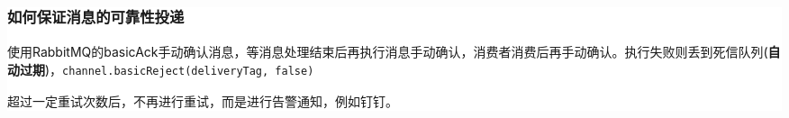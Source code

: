 


### 如何保证消息的可靠性投递

使用RabbitMQ的basicAck手动确认消息，等消息处理结束后再执行消息手动确认，消费者消费后再手动确认。执行失败则丢到死信队列(**自动过期**)，`channel.basicReject(deliveryTag, false)`

超过一定重试次数后，不再进行重试，而是进行告警通知，例如钉钉。